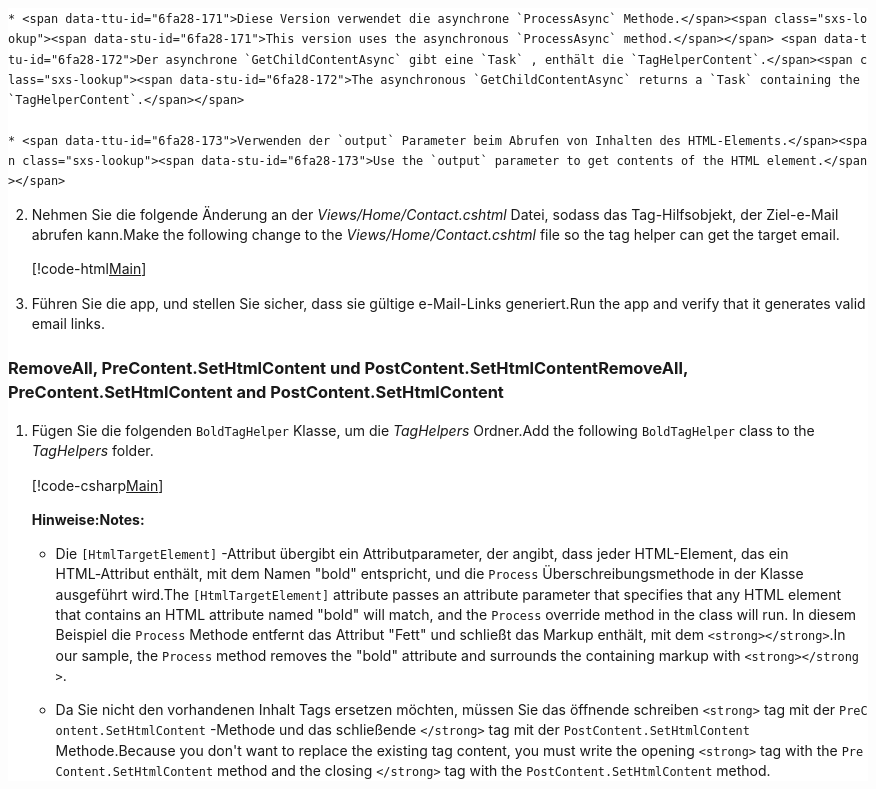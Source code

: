     * <span data-ttu-id="6fa28-171">Diese Version verwendet die asynchrone `ProcessAsync` Methode.</span><span class="sxs-lookup"><span data-stu-id="6fa28-171">This version uses the asynchronous `ProcessAsync` method.</span></span> <span data-ttu-id="6fa28-172">Der asynchrone `GetChildContentAsync` gibt eine `Task` , enthält die `TagHelperContent`.</span><span class="sxs-lookup"><span data-stu-id="6fa28-172">The asynchronous `GetChildContentAsync` returns a `Task` containing the `TagHelperContent`.</span></span>

    * <span data-ttu-id="6fa28-173">Verwenden der `output` Parameter beim Abrufen von Inhalten des HTML-Elements.</span><span class="sxs-lookup"><span data-stu-id="6fa28-173">Use the `output` parameter to get contents of the HTML element.</span></span>

2.  <span data-ttu-id="6fa28-174">Nehmen Sie die folgende Änderung an der *Views/Home/Contact.cshtml* Datei, sodass das Tag-Hilfsobjekt, der Ziel-e-Mail abrufen kann.</span><span class="sxs-lookup"><span data-stu-id="6fa28-174">Make the following change to the *Views/Home/Contact.cshtml* file so the tag helper can get the target email.</span></span>

    [!code-html[Main](../../../mvc/views/tag-helpers/authoring/sample/AuthoringTagHelpers/src/AuthoringTagHelpers/Views/Home/Contact.cshtml?highlight=15,16&range=1-17)]

3.  <span data-ttu-id="6fa28-175">Führen Sie die app, und stellen Sie sicher, dass sie gültige e-Mail-Links generiert.</span><span class="sxs-lookup"><span data-stu-id="6fa28-175">Run the app and verify that it generates valid email links.</span></span>

### <a name="removeall-precontentsethtmlcontent-and-postcontentsethtmlcontent"></a><span data-ttu-id="6fa28-176">RemoveAll, PreContent.SetHtmlContent und PostContent.SetHtmlContent</span><span class="sxs-lookup"><span data-stu-id="6fa28-176">RemoveAll, PreContent.SetHtmlContent and PostContent.SetHtmlContent</span></span>

1.  <span data-ttu-id="6fa28-177">Fügen Sie die folgenden `BoldTagHelper` Klasse, um die *TagHelpers* Ordner.</span><span class="sxs-lookup"><span data-stu-id="6fa28-177">Add the following `BoldTagHelper` class to the *TagHelpers* folder.</span></span>

    [!code-csharp[Main](authoring/sample/AuthoringTagHelpers/src/AuthoringTagHelpers/TagHelpers/BoldTagHelper.cs)]

    <span data-ttu-id="6fa28-178">**Hinweise:**</span><span class="sxs-lookup"><span data-stu-id="6fa28-178">**Notes:**</span></span>
    
    * <span data-ttu-id="6fa28-179">Die `[HtmlTargetElement]` -Attribut übergibt ein Attributparameter, der angibt, dass jeder HTML-Element, das ein HTML‑Attribut enthält, mit dem Namen "bold" entspricht, und die `Process` Überschreibungsmethode in der Klasse ausgeführt wird.</span><span class="sxs-lookup"><span data-stu-id="6fa28-179">The `[HtmlTargetElement]` attribute passes an attribute parameter that specifies that any HTML element that contains an HTML attribute named "bold" will match, and the `Process` override method in the class will run.</span></span> <span data-ttu-id="6fa28-180">In diesem Beispiel die `Process` Methode entfernt das Attribut "Fett" und schließt das Markup enthält, mit dem `<strong></strong>`.</span><span class="sxs-lookup"><span data-stu-id="6fa28-180">In our sample, the `Process`  method removes the "bold" attribute and surrounds the containing markup with `<strong></strong>`.</span></span>
    
    * <span data-ttu-id="6fa28-181">Da Sie nicht den vorhandenen Inhalt Tags ersetzen möchten, müssen Sie das öffnende schreiben `<strong>` tag mit der `PreContent.SetHtmlContent` -Methode und das schließende `</strong>` tag mit der `PostContent.SetHtmlContent` Methode.</span><span class="sxs-lookup"><span data-stu-id="6fa28-181">Because you don't want to replace the existing tag content, you must write the opening `<strong>` tag with the `PreContent.SetHtmlContent` method and the closing `</strong>` tag with the `PostContent.SetHtmlContent` method.</span></span>
    